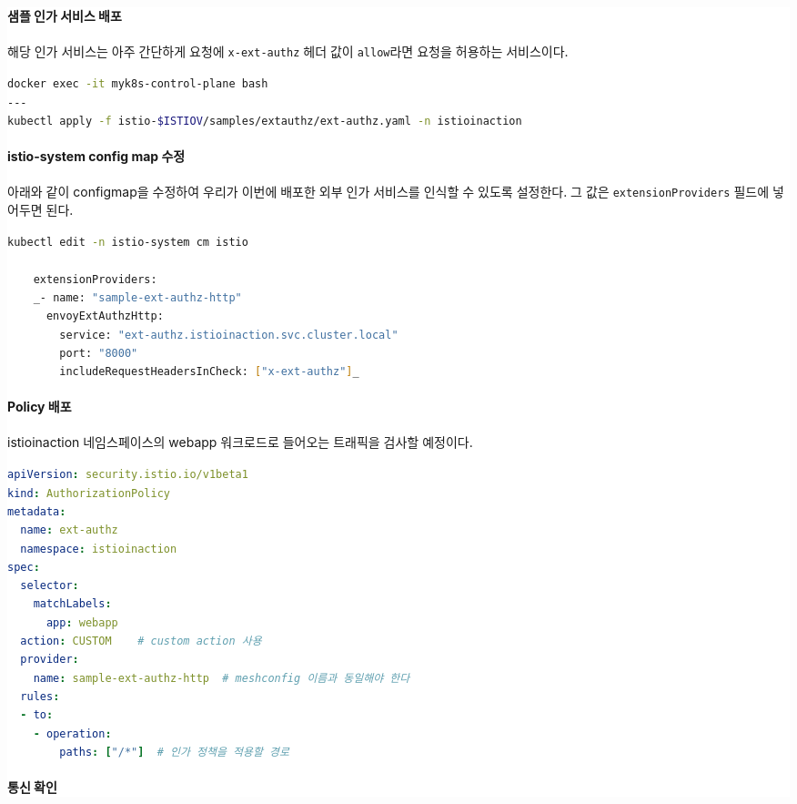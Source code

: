 
#### 샘플 인가 서비스 배포


해당 인가 서비스는 아주 간단하게 요청에 `x-ext-authz` 헤더 값이 `allow`라면 요청을 허용하는 서비스이다. 


```bash
docker exec -it myk8s-control-plane bash
---
kubectl apply -f istio-$ISTIOV/samples/extauthz/ext-authz.yaml -n istioinaction
```


#### istio-system config map 수정


아래와 같이 configmap을 수정하여 우리가 이번에 배포한 외부 인가 서비스를 인식할 수 있도록 설정한다. 그 값은 `extensionProviders` 필드에 넣어두면 된다.


```bash
kubectl edit -n istio-system cm istio

    extensionProviders:
    _- name: "sample-ext-authz-http"
      envoyExtAuthzHttp:
        service: "ext-authz.istioinaction.svc.cluster.local"
        port: "8000"
        includeRequestHeadersInCheck: ["x-ext-authz"]_
```


#### Policy 배포


istioinaction 네임스페이스의 webapp 워크로드로 들어오는 트래픽을 검사할 예정이다.


```yaml
apiVersion: security.istio.io/v1beta1
kind: AuthorizationPolicy
metadata:
  name: ext-authz
  namespace: istioinaction
spec:
  selector:
    matchLabels:
      app: webapp
  action: CUSTOM    # custom action 사용
  provider:
    name: sample-ext-authz-http  # meshconfig 이름과 동일해야 한다
  rules:
  - to:
    - operation:
        paths: ["/*"]  # 인가 정책을 적용할 경로
```


#### 통신 확인
